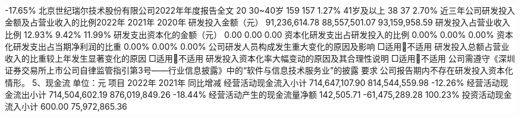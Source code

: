 -17.65%
北京世纪瑞尔技术股份有限公司2022年年度报告全文
20
30~40岁
159
157
1.27%
41岁及以上
38
37
2.70%
近三年公司研发投入金额及占营业收入的比例2022年
2021年
2020年
研发投入金额（元）
91,236,614.78
88,557,501.07
93,159,958.59
研发投入占营业收入比例
12.93%
9.42%
11.99%
研发支出资本化的金额（元）
0.00
0.00
0.00
资本化研发支出占研发投入的比例
0.00%
0.00%
0.00%
资本化研发支出占当期净利润的比重
0.00%
0.00%
0.00%
公司研发人员构成发生重大变化的原因及影响
□适用不适用
研发投入总额占营业收入的比重较上年发生显著变化的原因
□适用不适用
研发投入资本化率大幅变动的原因及其合理性说明
□适用不适用
公司需遵守《深圳证券交易所上市公司自律监管指引第3号——行业信息披露》中的“软件与信息技术服务业”的披露
要求
公司报告期内不存在研发投入资本化情形。
5、现金流
单位：元
项目
2022年
2021年
同比增减
经营活动现金流入小计
714,647,107.90
814,544,559.98
-12.26%
经营活动现金流出小计
714,504,602.19
876,019,849.26
-18.44%
经营活动产生的现金流量净额
142,505.71
-61,475,289.28
100.23%
投资活动现金流入小计
600.00
75,972,865.36